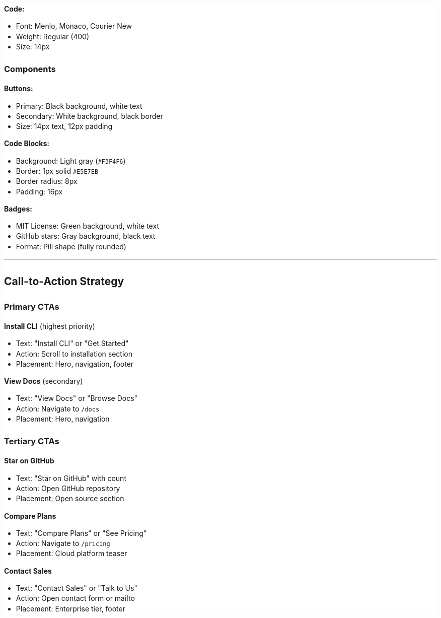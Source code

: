 **Code:**
- Font: Menlo, Monaco, Courier New
- Weight: Regular (400)
- Size: 14px

### Components

**Buttons:**
- Primary: Black background, white text
- Secondary: White background, black border
- Size: 14px text, 12px padding

**Code Blocks:**
- Background: Light gray (`#F3F4F6`)
- Border: 1px solid `#E5E7EB`
- Border radius: 8px
- Padding: 16px

**Badges:**
- MIT License: Green background, white text
- GitHub stars: Gray background, black text
- Format: Pill shape (fully rounded)

---

## Call-to-Action Strategy

### Primary CTAs

**Install CLI** (highest priority)
- Text: "Install CLI" or "Get Started"
- Action: Scroll to installation section
- Placement: Hero, navigation, footer

**View Docs** (secondary)
- Text: "View Docs" or "Browse Docs"
- Action: Navigate to `/docs`
- Placement: Hero, navigation

### Tertiary CTAs

**Star on GitHub**
- Text: "Star on GitHub" with count
- Action: Open GitHub repository
- Placement: Open source section

**Compare Plans**
- Text: "Compare Plans" or "See Pricing"
- Action: Navigate to `/pricing`
- Placement: Cloud platform teaser

**Contact Sales**
- Text: "Contact Sales" or "Talk to Us"
- Action: Open contact form or mailto
- Placement: Enterprise tier, footer
